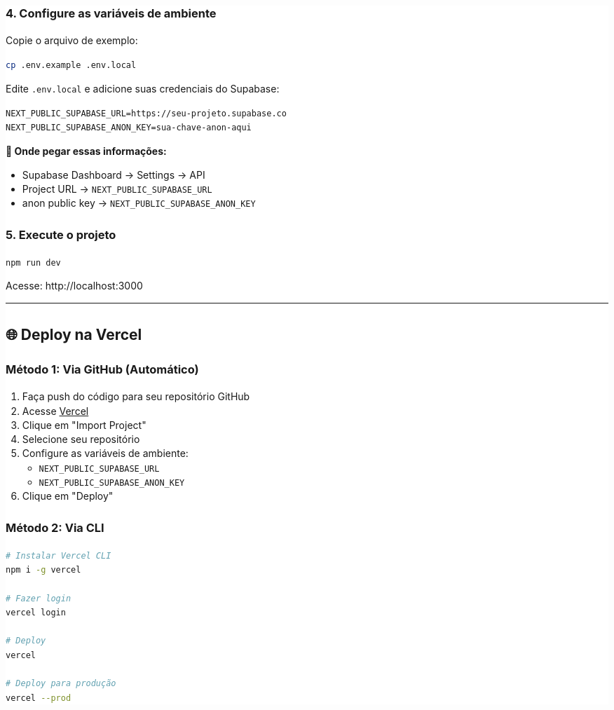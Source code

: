 ### **4. Configure as variáveis de ambiente**

Copie o arquivo de exemplo:

```bash
cp .env.example .env.local
```

Edite `.env.local` e adicione suas credenciais do Supabase:

```env
NEXT_PUBLIC_SUPABASE_URL=https://seu-projeto.supabase.co
NEXT_PUBLIC_SUPABASE_ANON_KEY=sua-chave-anon-aqui
```

**📝 Onde pegar essas informações:**
- Supabase Dashboard → Settings → API
- Project URL → `NEXT_PUBLIC_SUPABASE_URL`
- anon public key → `NEXT_PUBLIC_SUPABASE_ANON_KEY`

### **5. Execute o projeto**

```bash
npm run dev
```

Acesse: http://localhost:3000

---

## 🌐 **Deploy na Vercel**

### **Método 1: Via GitHub (Automático)**

1. Faça push do código para seu repositório GitHub
2. Acesse [Vercel](https://vercel.com)
3. Clique em "Import Project"
4. Selecione seu repositório
5. Configure as variáveis de ambiente:
   - `NEXT_PUBLIC_SUPABASE_URL`
   - `NEXT_PUBLIC_SUPABASE_ANON_KEY`
6. Clique em "Deploy"

### **Método 2: Via CLI**

```bash
# Instalar Vercel CLI
npm i -g vercel

# Fazer login
vercel login

# Deploy
vercel

# Deploy para produção
vercel --prod
```
